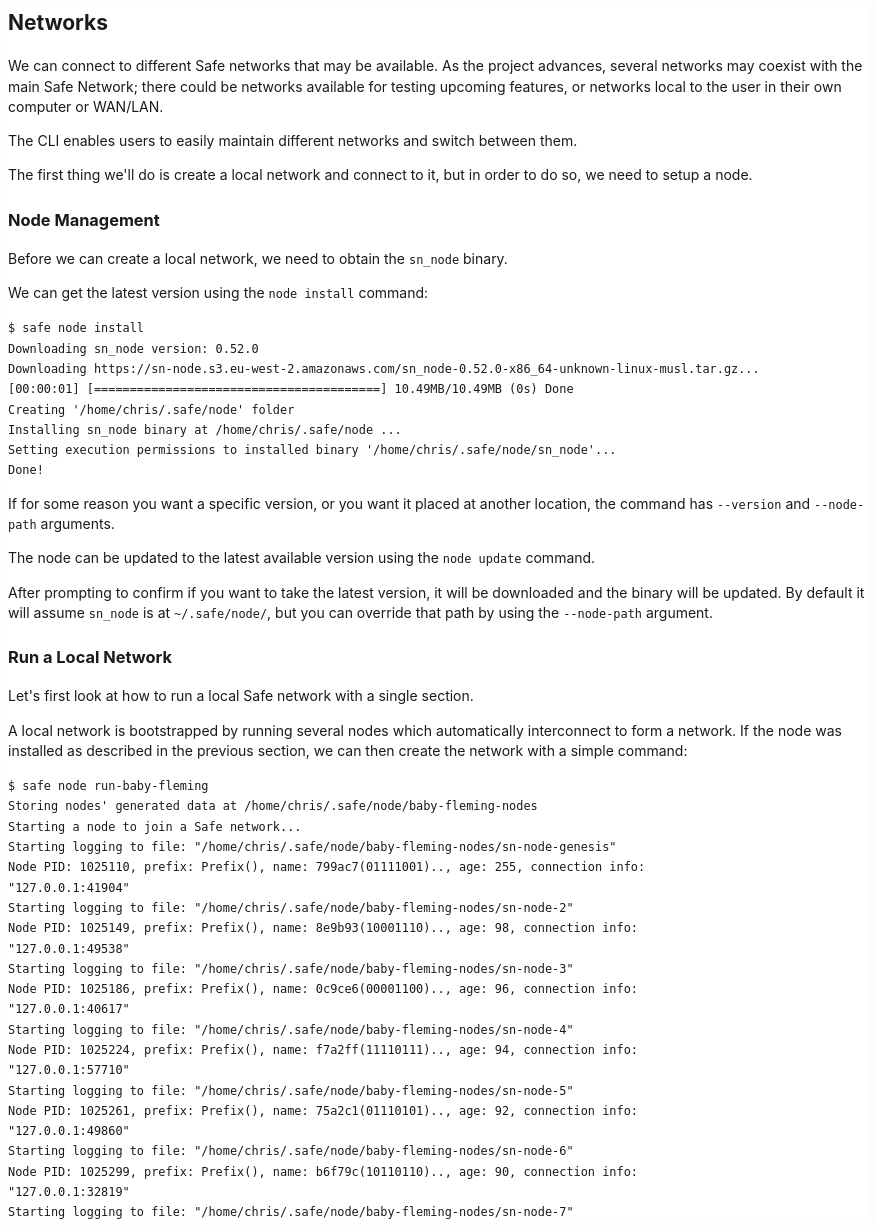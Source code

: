 ## Networks

We can connect to different Safe networks that may be available. As the project advances, several networks may coexist with the main Safe Network; there could be networks available for testing upcoming features, or networks local to the user in their own computer or WAN/LAN.

The CLI enables users to easily maintain different networks and switch between them.

The first thing we'll do is create a local network and connect to it, but in order to do so, we need to setup a node.

### Node Management

Before we can create a local network, we need to obtain the `sn_node` binary.

We can get the latest version using the `node install` command:
```
$ safe node install
Downloading sn_node version: 0.52.0
Downloading https://sn-node.s3.eu-west-2.amazonaws.com/sn_node-0.52.0-x86_64-unknown-linux-musl.tar.gz...
[00:00:01] [========================================] 10.49MB/10.49MB (0s) Done
Creating '/home/chris/.safe/node' folder
Installing sn_node binary at /home/chris/.safe/node ...
Setting execution permissions to installed binary '/home/chris/.safe/node/sn_node'...
Done!
```

If for some reason you want a specific version, or you want it placed at another location, the command has `--version` and `--node-path` arguments.

The node can be updated to the latest available version using the `node update` command.

After prompting to confirm if you want to take the latest version, it will be downloaded and the binary will be updated. By default it will assume `sn_node` is at `~/.safe/node/`, but you can override that path by using the `--node-path` argument.

### Run a Local Network

Let's first look at how to run a local Safe network with a single section.

A local network is bootstrapped by running several nodes which automatically interconnect to form a network. If the node was installed as described in the previous section, we can then create the network with a simple command:
```
$ safe node run-baby-fleming
Storing nodes' generated data at /home/chris/.safe/node/baby-fleming-nodes
Starting a node to join a Safe network...
Starting logging to file: "/home/chris/.safe/node/baby-fleming-nodes/sn-node-genesis"
Node PID: 1025110, prefix: Prefix(), name: 799ac7(01111001).., age: 255, connection info:
"127.0.0.1:41904"
Starting logging to file: "/home/chris/.safe/node/baby-fleming-nodes/sn-node-2"
Node PID: 1025149, prefix: Prefix(), name: 8e9b93(10001110).., age: 98, connection info:
"127.0.0.1:49538"
Starting logging to file: "/home/chris/.safe/node/baby-fleming-nodes/sn-node-3"
Node PID: 1025186, prefix: Prefix(), name: 0c9ce6(00001100).., age: 96, connection info:
"127.0.0.1:40617"
Starting logging to file: "/home/chris/.safe/node/baby-fleming-nodes/sn-node-4"
Node PID: 1025224, prefix: Prefix(), name: f7a2ff(11110111).., age: 94, connection info:
"127.0.0.1:57710"
Starting logging to file: "/home/chris/.safe/node/baby-fleming-nodes/sn-node-5"
Node PID: 1025261, prefix: Prefix(), name: 75a2c1(01110101).., age: 92, connection info:
"127.0.0.1:49860"
Starting logging to file: "/home/chris/.safe/node/baby-fleming-nodes/sn-node-6"
Node PID: 1025299, prefix: Prefix(), name: b6f79c(10110110).., age: 90, connection info:
"127.0.0.1:32819"
Starting logging to file: "/home/chris/.safe/node/baby-fleming-nodes/sn-node-7"
```
